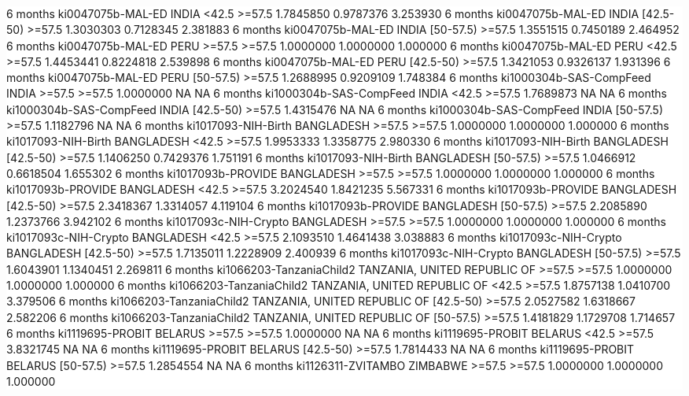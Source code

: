 6 months    ki0047075b-MAL-ED          INDIA                          <42.5                >=57.5            1.7845850   0.9787376   3.253930
6 months    ki0047075b-MAL-ED          INDIA                          [42.5-50)            >=57.5            1.3030303   0.7128345   2.381883
6 months    ki0047075b-MAL-ED          INDIA                          [50-57.5)            >=57.5            1.3551515   0.7450189   2.464952
6 months    ki0047075b-MAL-ED          PERU                           >=57.5               >=57.5            1.0000000   1.0000000   1.000000
6 months    ki0047075b-MAL-ED          PERU                           <42.5                >=57.5            1.4453441   0.8224818   2.539898
6 months    ki0047075b-MAL-ED          PERU                           [42.5-50)            >=57.5            1.3421053   0.9326137   1.931396
6 months    ki0047075b-MAL-ED          PERU                           [50-57.5)            >=57.5            1.2688995   0.9209109   1.748384
6 months    ki1000304b-SAS-CompFeed    INDIA                          >=57.5               >=57.5            1.0000000          NA         NA
6 months    ki1000304b-SAS-CompFeed    INDIA                          <42.5                >=57.5            1.7689873          NA         NA
6 months    ki1000304b-SAS-CompFeed    INDIA                          [42.5-50)            >=57.5            1.4315476          NA         NA
6 months    ki1000304b-SAS-CompFeed    INDIA                          [50-57.5)            >=57.5            1.1182796          NA         NA
6 months    ki1017093-NIH-Birth        BANGLADESH                     >=57.5               >=57.5            1.0000000   1.0000000   1.000000
6 months    ki1017093-NIH-Birth        BANGLADESH                     <42.5                >=57.5            1.9953333   1.3358775   2.980330
6 months    ki1017093-NIH-Birth        BANGLADESH                     [42.5-50)            >=57.5            1.1406250   0.7429376   1.751191
6 months    ki1017093-NIH-Birth        BANGLADESH                     [50-57.5)            >=57.5            1.0466912   0.6618504   1.655302
6 months    ki1017093b-PROVIDE         BANGLADESH                     >=57.5               >=57.5            1.0000000   1.0000000   1.000000
6 months    ki1017093b-PROVIDE         BANGLADESH                     <42.5                >=57.5            3.2024540   1.8421235   5.567331
6 months    ki1017093b-PROVIDE         BANGLADESH                     [42.5-50)            >=57.5            2.3418367   1.3314057   4.119104
6 months    ki1017093b-PROVIDE         BANGLADESH                     [50-57.5)            >=57.5            2.2085890   1.2373766   3.942102
6 months    ki1017093c-NIH-Crypto      BANGLADESH                     >=57.5               >=57.5            1.0000000   1.0000000   1.000000
6 months    ki1017093c-NIH-Crypto      BANGLADESH                     <42.5                >=57.5            2.1093510   1.4641438   3.038883
6 months    ki1017093c-NIH-Crypto      BANGLADESH                     [42.5-50)            >=57.5            1.7135011   1.2228909   2.400939
6 months    ki1017093c-NIH-Crypto      BANGLADESH                     [50-57.5)            >=57.5            1.6043901   1.1340451   2.269811
6 months    ki1066203-TanzaniaChild2   TANZANIA, UNITED REPUBLIC OF   >=57.5               >=57.5            1.0000000   1.0000000   1.000000
6 months    ki1066203-TanzaniaChild2   TANZANIA, UNITED REPUBLIC OF   <42.5                >=57.5            1.8757138   1.0410700   3.379506
6 months    ki1066203-TanzaniaChild2   TANZANIA, UNITED REPUBLIC OF   [42.5-50)            >=57.5            2.0527582   1.6318667   2.582206
6 months    ki1066203-TanzaniaChild2   TANZANIA, UNITED REPUBLIC OF   [50-57.5)            >=57.5            1.4181829   1.1729708   1.714657
6 months    ki1119695-PROBIT           BELARUS                        >=57.5               >=57.5            1.0000000          NA         NA
6 months    ki1119695-PROBIT           BELARUS                        <42.5                >=57.5            3.8321745          NA         NA
6 months    ki1119695-PROBIT           BELARUS                        [42.5-50)            >=57.5            1.7814433          NA         NA
6 months    ki1119695-PROBIT           BELARUS                        [50-57.5)            >=57.5            1.2854554          NA         NA
6 months    ki1126311-ZVITAMBO         ZIMBABWE                       >=57.5               >=57.5            1.0000000   1.0000000   1.000000